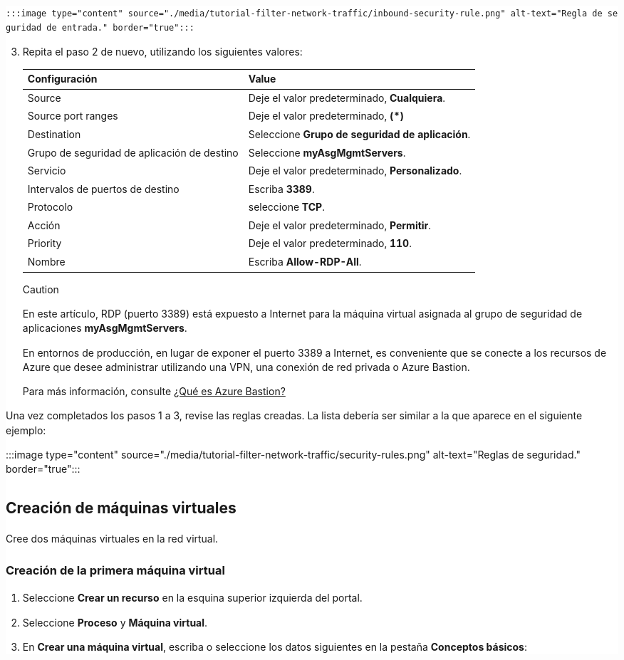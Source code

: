     :::image type="content" source="./media/tutorial-filter-network-traffic/inbound-security-rule.png" alt-text="Regla de seguridad de entrada." border="true":::

3. Repita el paso 2 de nuevo, utilizando los siguientes valores:

    | Configuración | Value |
    | ------- | ----- |
    | Source | Deje el valor predeterminado, **Cualquiera**. |
    | Source port ranges | Deje el valor predeterminado, **(*)** |
    | Destination | Seleccione **Grupo de seguridad de aplicación**. |
    | Grupo de seguridad de aplicación de destino | Seleccione **myAsgMgmtServers**. |
    | Servicio | Deje el valor predeterminado, **Personalizado**. |
    | Intervalos de puertos de destino | Escriba **3389**. |
    | Protocolo | seleccione **TCP**. |
    | Acción | Deje el valor predeterminado, **Permitir**. |
    | Priority | Deje el valor predeterminado, **110**. |
    | Nombre | Escriba **Allow-RDP-All**. |

    > [!CAUTION]
    > En este artículo, RDP (puerto 3389) está expuesto a Internet para la máquina virtual asignada al grupo de seguridad de aplicaciones **myAsgMgmtServers**. 
    >
    > En entornos de producción, en lugar de exponer el puerto 3389 a Internet, es conveniente que se conecte a los recursos de Azure que desee administrar utilizando una VPN, una conexión de red privada o Azure Bastion.
    >
    > Para más información, consulte [¿Qué es Azure Bastion?](../bastion/bastion-overview.md)

Una vez completados los pasos 1 a 3, revise las reglas creadas. La lista debería ser similar a la que aparece en el siguiente ejemplo:

:::image type="content" source="./media/tutorial-filter-network-traffic/security-rules.png" alt-text="Reglas de seguridad." border="true":::

## <a name="create-virtual-machines"></a>Creación de máquinas virtuales

Cree dos máquinas virtuales en la red virtual.

### <a name="create-the-first-vm"></a>Creación de la primera máquina virtual

1. Seleccione **Crear un recurso** en la esquina superior izquierda del portal.

2. Seleccione **Proceso** y **Máquina virtual**.

3. En **Crear una máquina virtual**, escriba o seleccione los datos siguientes en la pestaña **Conceptos básicos**:
